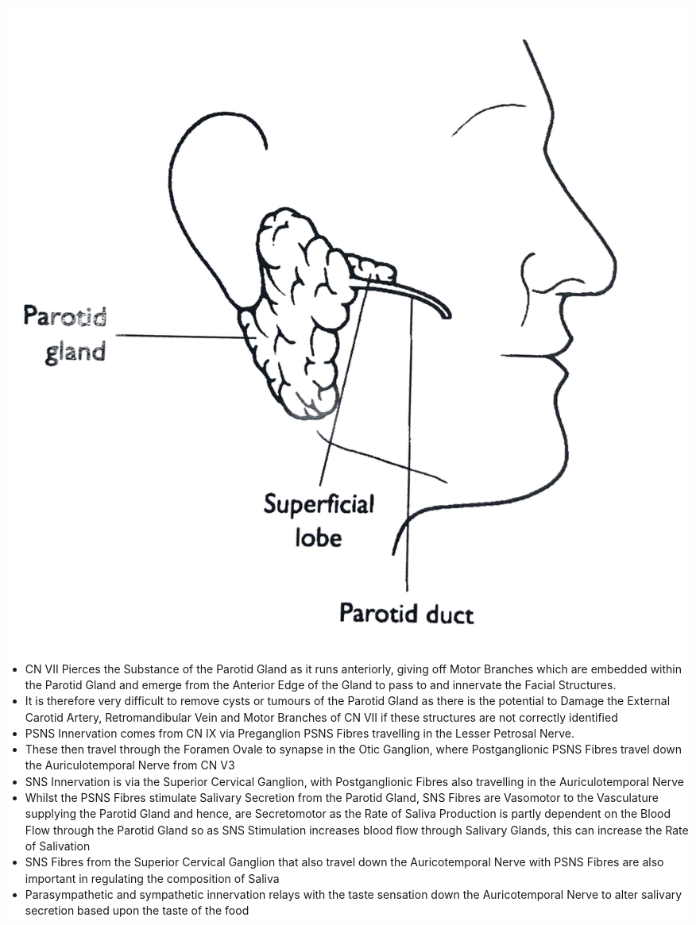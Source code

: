 ![Scannable Document on 13 Nov 2021 at 1_28_23 pm.png](%5B007%5D%20The%20Face%20and%20Mouth%2061f84a495cdd4f98a0f96c8cdef9e838/Scannable_Document_on_13_Nov_2021_at_1_28_23_pm.png)

- CN VII Pierces the Substance of the Parotid Gland as it runs anteriorly, giving off Motor Branches which are embedded within the Parotid Gland and emerge from the Anterior Edge of the Gland to pass to and innervate the Facial Structures.
- It is therefore very difficult to remove cysts or tumours of the Parotid Gland as there is the potential to Damage the External Carotid Artery, Retromandibular Vein and Motor Branches of CN VII if these structures are not correctly identified
- PSNS Innervation comes from CN IX via Preganglion PSNS Fibres travelling in the Lesser Petrosal Nerve.
- These then travel through the Foramen Ovale to synapse in the Otic Ganglion, where Postganglionic PSNS Fibres travel down the Auriculotemporal Nerve from CN V3
- SNS Innervation is via the Superior Cervical Ganglion, with Postganglionic Fibres also travelling in the Auriculotemporal Nerve
- Whilst the PSNS Fibres stimulate Salivary Secretion from the Parotid Gland, SNS Fibres are Vasomotor to the Vasculature supplying the Parotid Gland and hence, are Secretomotor as the Rate of Saliva Production is partly dependent on the Blood Flow through the Parotid Gland so as SNS Stimulation increases blood flow through Salivary Glands, this can increase the Rate of Salivation
- SNS Fibres from the Superior Cervical Ganglion that also travel down the Auricotemporal Nerve with PSNS Fibres are also important in regulating the composition of Saliva
- Parasympathetic and sympathetic innervation relays with the taste sensation down the Auricotemporal Nerve to alter salivary secretion based upon the taste of the food
